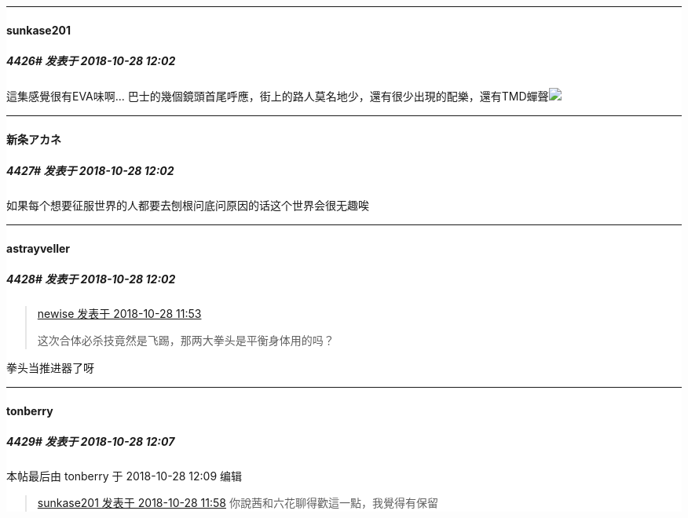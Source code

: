 



-----

####  sunkase201  
##### 4426#       发表于 2018-10-28 12:02




這集感覺很有EVA味啊... 巴士的幾個鏡頭首尾呼應，街上的路人莫名地少，還有很少出現的配樂，還有TMD蟬聲<img src="https://static.saraba1st.com/image/smiley/face2017/067.png" referrerpolicy="no-referrer">







-----

####  新条アカネ  
##### 4427#       发表于 2018-10-28 12:02




如果每个想要征服世界的人都要去刨根问底问原因的话这个世界会很无趣唉







-----

####  astrayveller  
##### 4428#       发表于 2018-10-28 12:02



<blockquote><a href="httphttps://bbs.saraba1st.com/2b/forum.php?mod=redirect&amp;goto=findpost&amp;pid=41406610&amp;ptid=1527697" target="_blank">newise 发表于 2018-10-28 11:53</a>

这次合体必杀技竟然是飞踢，那两大拳头是平衡身体用的吗？</blockquote>
拳头当推进器了呀







-----

####  tonberry  
##### 4429#       发表于 2018-10-28 12:07



 本帖最后由 tonberry 于 2018-10-28 12:09 编辑 
<blockquote><a href="httphttps://bbs.saraba1st.com/2b/forum.php?mod=redirect&amp;goto=findpost&amp;pid=41406662&amp;ptid=1527697" target="_blank">sunkase201 发表于 2018-10-28 11:58</a>
你說茜和六花聊得歡這一點，我覺得有保留
